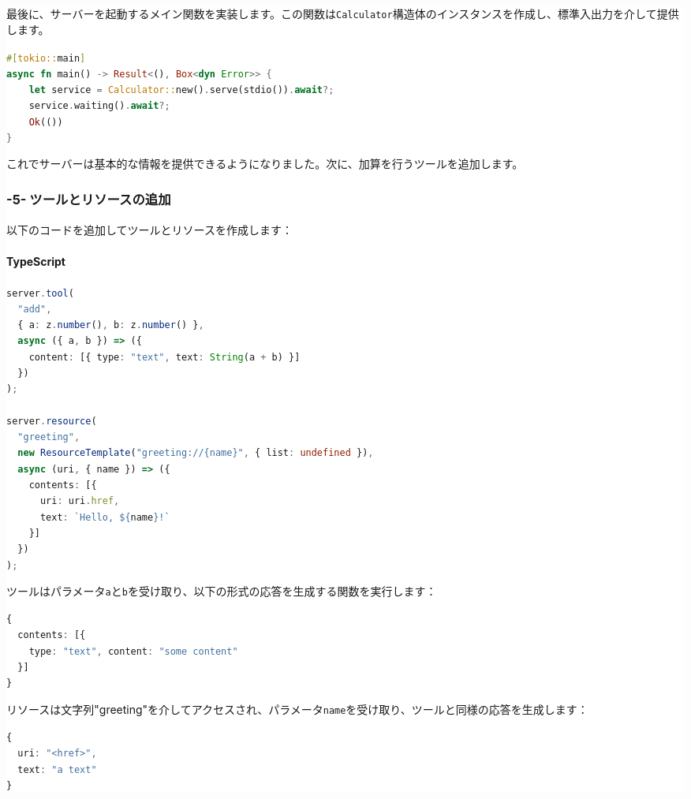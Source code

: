 最後に、サーバーを起動するメイン関数を実装します。この関数は`Calculator`構造体のインスタンスを作成し、標準入出力を介して提供します。

```rust
#[tokio::main]
async fn main() -> Result<(), Box<dyn Error>> {
    let service = Calculator::new().serve(stdio()).await?;
    service.waiting().await?;
    Ok(())
}
```

これでサーバーは基本的な情報を提供できるようになりました。次に、加算を行うツールを追加します。

### -5- ツールとリソースの追加

以下のコードを追加してツールとリソースを作成します：

#### TypeScript

```typescript
server.tool(
  "add",
  { a: z.number(), b: z.number() },
  async ({ a, b }) => ({
    content: [{ type: "text", text: String(a + b) }]
  })
);

server.resource(
  "greeting",
  new ResourceTemplate("greeting://{name}", { list: undefined }),
  async (uri, { name }) => ({
    contents: [{
      uri: uri.href,
      text: `Hello, ${name}!`
    }]
  })
);
```

ツールはパラメータ`a`と`b`を受け取り、以下の形式の応答を生成する関数を実行します：

```typescript
{
  contents: [{
    type: "text", content: "some content"
  }]
}
```

リソースは文字列"greeting"を介してアクセスされ、パラメータ`name`を受け取り、ツールと同様の応答を生成します：

```typescript
{
  uri: "<href>",
  text: "a text"
}
```
